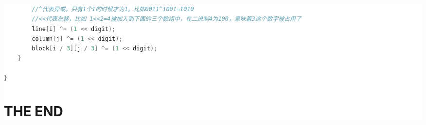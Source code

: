 ```java
        //^代表异或，只有1个1的时候才为1。比如0011^1001=1010
        //<<代表左移，比如 1<<2=4被加入到下面的三个数组中，在二进制4为100，意味着3这个数字被占用了
        line[i] ^= (1 << digit);
        column[j] ^= (1 << digit);
        block[i / 3][j / 3] ^= (1 << digit);
    }

}
```













# THE END